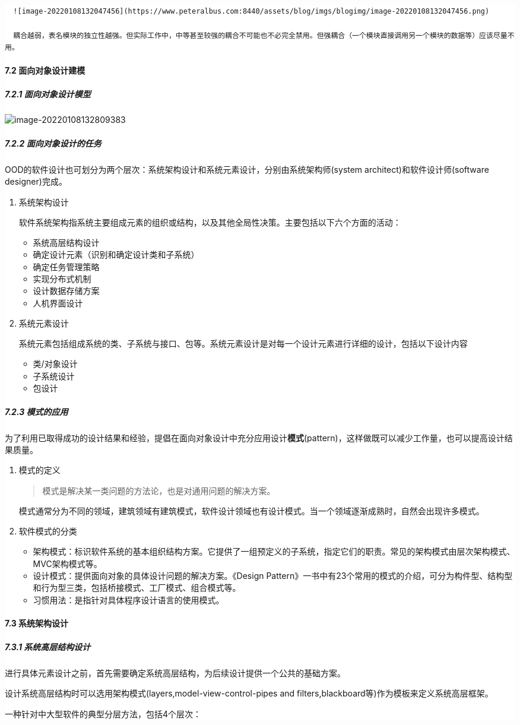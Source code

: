       ![image-20220108132047456](https://www.peteralbus.com:8440/assets/blog/imgs/blogimg/image-20220108132047456.png)

      耦合越弱，表名模块的独立性越强。但实际工作中，中等甚至较强的耦合不可能也不必完全禁用。但强耦合（一个模块直接调用另一个模块的数据等）应该尽量不用。

#### 7.2 面向对象设计建模

##### 7.2.1 面向对象设计模型

![image-20220108132809383](https://www.peteralbus.com:8440/assets/blog/imgs/blogimg/image-20220108132809383.png)

##### 7.2.2 面向对象设计的任务

OOD的软件设计也可划分为两个层次：系统架构设计和系统元素设计，分别由系统架构师(system architect)和软件设计师(software designer)完成。

1. 系统架构设计

   软件系统架构指系统主要组成元素的组织或结构，以及其他全局性决策。主要包括以下六个方面的活动：

   + 系统高层结构设计
   + 确定设计元素（识别和确定设计类和子系统）
   + 确定任务管理策略
   + 实现分布式机制
   + 设计数据存储方案
   + 人机界面设计

2. 系统元素设计

   系统元素包括组成系统的类、子系统与接口、包等。系统元素设计是对每一个设计元素进行详细的设计，包括以下设计内容

   + 类/对象设计
   + 子系统设计
   + 包设计

##### 7.2.3 模式的应用

为了利用已取得成功的设计结果和经验，提倡在面向对象设计中充分应用设计**模式**(pattern)，这样做既可以减少工作量，也可以提高设计结果质量。

1. 模式的定义

   > 模式是解决某一类问题的方法论，也是对通用问题的解决方案。

   模式通常分为不同的领域，建筑领域有建筑模式，软件设计领域也有设计模式。当一个领域逐渐成熟时，自然会出现许多模式。

2. 软件模式的分类

   + 架构模式：标识软件系统的基本组织结构方案。它提供了一组预定义的子系统，指定它们的职责。常见的架构模式由层次架构模式、MVC架构模式等。
   + 设计模式：提供面向对象的具体设计问题的解决方案。《Design Pattern》一书中有23个常用的模式的介绍，可分为构件型、结构型和行为型三类，包括桥接模式、工厂模式、组合模式等。
   + 习惯用法：是指针对具体程序设计语言的使用模式。

#### 7.3 系统架构设计

##### 7.3.1 系统高层结构设计

进行具体元素设计之前，首先需要确定系统高层结构，为后续设计提供一个公共的基础方案。

设计系统高层结构时可以选用架构模式(layers,model-view-control-pipes and filters,blackboard等)作为模板来定义系统高层框架。

一种针对中大型软件的典型分层方法，包括4个层次：
